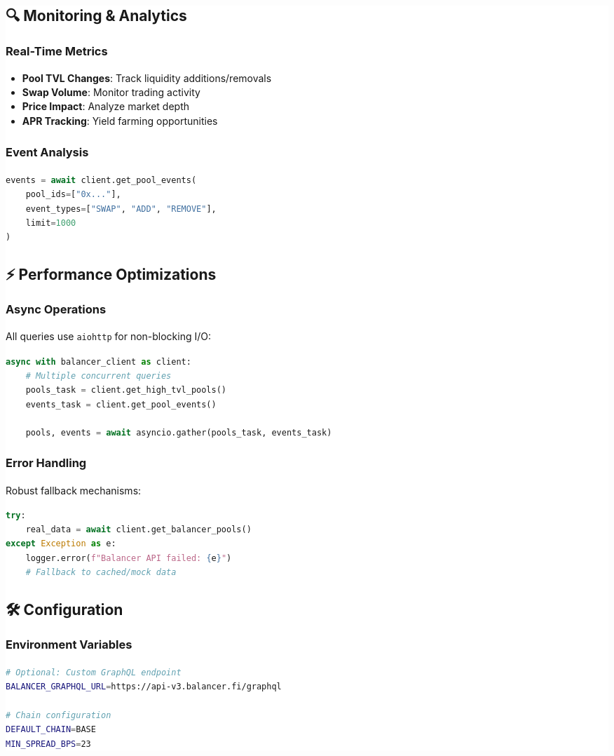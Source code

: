 ## 🔍 Monitoring & Analytics

### Real-Time Metrics

- **Pool TVL Changes**: Track liquidity additions/removals
- **Swap Volume**: Monitor trading activity
- **Price Impact**: Analyze market depth
- **APR Tracking**: Yield farming opportunities

### Event Analysis

```python
events = await client.get_pool_events(
    pool_ids=["0x..."],
    event_types=["SWAP", "ADD", "REMOVE"],
    limit=1000
)
```

## ⚡ Performance Optimizations

### Async Operations
All queries use `aiohttp` for non-blocking I/O:

```python
async with balancer_client as client:
    # Multiple concurrent queries
    pools_task = client.get_high_tvl_pools()
    events_task = client.get_pool_events()
    
    pools, events = await asyncio.gather(pools_task, events_task)
```

### Error Handling
Robust fallback mechanisms:

```python
try:
    real_data = await client.get_balancer_pools()
except Exception as e:
    logger.error(f"Balancer API failed: {e}")
    # Fallback to cached/mock data
```

## 🛠️ Configuration

### Environment Variables
```bash
# Optional: Custom GraphQL endpoint
BALANCER_GRAPHQL_URL=https://api-v3.balancer.fi/graphql

# Chain configuration
DEFAULT_CHAIN=BASE
MIN_SPREAD_BPS=23
```
